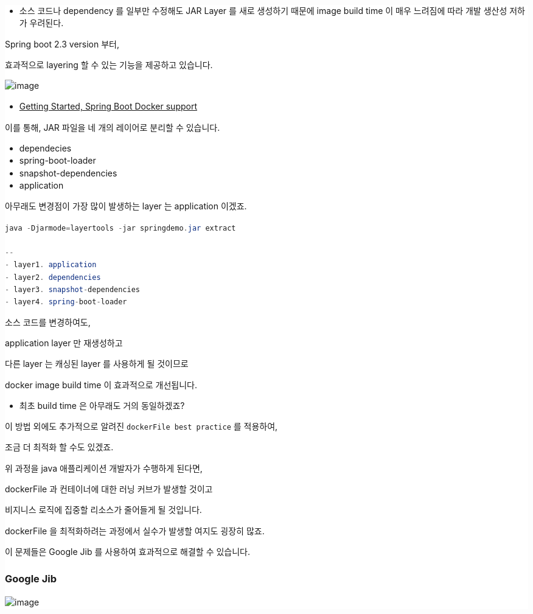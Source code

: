 - 소스 코드나 dependency 를 일부만 수정해도 JAR Layer 를 새로 생성하기 때문에 image build time 이 매우 느려짐에 따라 개발 생산성 저하가 우려된다.

Spring boot 2.3 version 부터,

효과적으로 layering 할 수 있는 기능을 제공하고 있습니다.

<img width="941" alt="image" src="https://github.com/versatile0010/versatile0010.github.io/assets/96612168/b0a67d5f-82bf-4a0b-a857-f16ae6660630">

- [Getting Started, Spring Boot Docker support](https://spring.io/guides/topicals/spring-boot-docker)

이를 통해, JAR 파일을 네 개의 레이어로 분리할 수 있습니다.

- dependecies
- spring-boot-loader
- snapshot-dependencies
- application

아무래도 변경점이 가장 많이 발생하는 layer 는 application 이겠죠.

```java
java -Djarmode=layertools -jar springdemo.jar extract

--
- layer1. application
- layer2. dependencies
- layer3. snapshot-dependencies
- layer4. spring-boot-loader
```

소스 코드를 변경하여도,

application layer 만 재생성하고

다른 layer 는 캐싱된 layer 를 사용하게 될 것이므로

docker image build time 이 효과적으로 개선됩니다.

- 최초 build time 은 아무래도 거의 동일하겠죠?

이 방법 외에도 추가적으로 알려진 `dockerFile best practice` 를 적용하여,

조금 더 최적화 할 수도 있겠죠.

위 과정을 java 애플리케이션 개발자가 수행하게 된다면,

dockerFile 과 컨테이너에 대한 러닝 커브가 발생할 것이고

비지니스 로직에 집중할 리소스가 줄어들게 될 것입니다.

dockerFile 을 최적화하려는 과정에서 실수가 발생할 여지도 굉장히 많죠.

이 문제들은 Google Jib 를 사용하여 효과적으로 해결할 수 있습니다.


### Google Jib

![image](https://github.com/versatile0010/versatile0010.github.io/assets/96612168/2665310a-cc91-4d2f-9da1-99fd28fa80b7)
